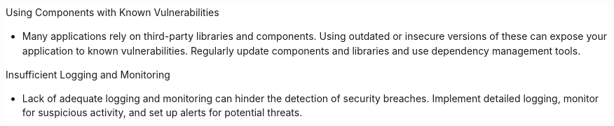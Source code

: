 Using Components with Known Vulnerabilities
- Many applications rely on third-party libraries and components. Using outdated or insecure versions of these can expose your application to known vulnerabilities. Regularly update components and libraries and use dependency management tools.

Insufficient Logging and Monitoring
- Lack of adequate logging and monitoring can hinder the detection of security breaches. Implement detailed logging, monitor for suspicious activity, and set up alerts for potential threats.
